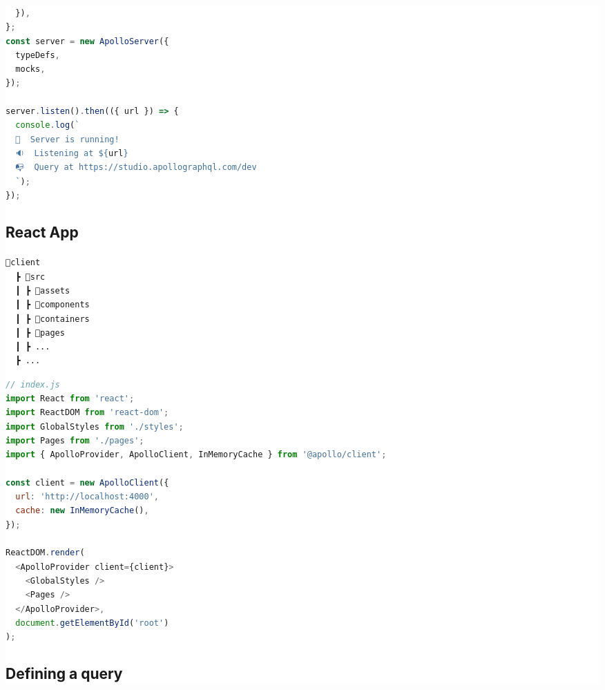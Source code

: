 ```javascript
  }),
};
const server = new ApolloServer({
  typeDefs,
  mocks,
});

server.listen().then(({ url }) => {
  console.log(`
  🚀  Server is running!
  🔉  Listening at ${url}
  📭  Query at https://studio.apollographql.com/dev
  `);
});
```

## React App

```console
📂client
  ┣ 📂src
  ┃ ┣ 📂assets
  ┃ ┣ 📂components
  ┃ ┣ 📂containers
  ┃ ┣ 📂pages
  ┃ ┣ ...
  ┣ ...
```

```javascript
// index.js
import React from 'react';
import ReactDOM from 'react-dom';
import GlobalStyles from './styles';
import Pages from './pages';
import { ApolloProvider, ApolloClient, InMemoryCache } from '@apollo/client';

const client = new ApolloClient({
  url: 'http://localhost:4000',
  cache: new InMemoryCache(),
});

ReactDOM.render(
  <ApolloProvider client={client}>
    <GlobalStyles />
    <Pages />
  </ApolloProvider>,
  document.getElementById('root')
);
```

## Defining a query
